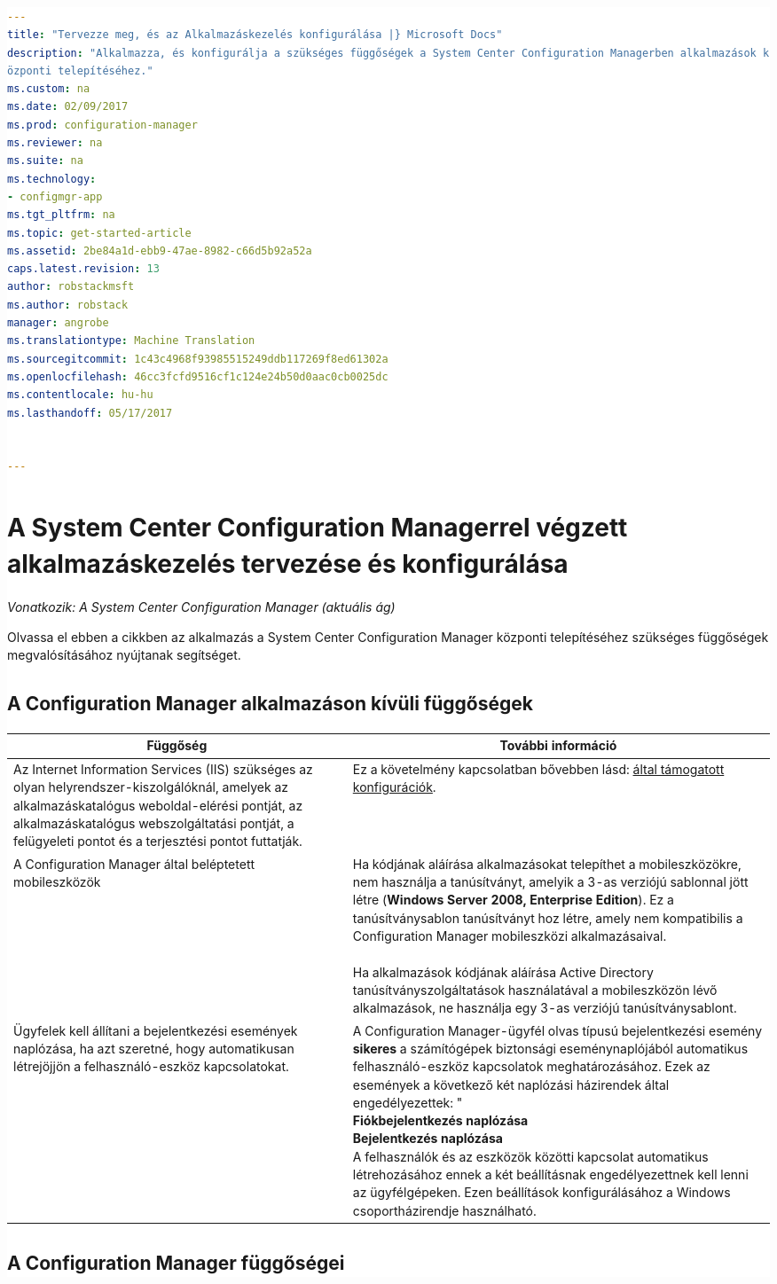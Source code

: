 ```yaml
---
title: "Tervezze meg, és az Alkalmazáskezelés konfigurálása |} Microsoft Docs"
description: "Alkalmazza, és konfigurálja a szükséges függőségek a System Center Configuration Managerben alkalmazások központi telepítéséhez."
ms.custom: na
ms.date: 02/09/2017
ms.prod: configuration-manager
ms.reviewer: na
ms.suite: na
ms.technology:
- configmgr-app
ms.tgt_pltfrm: na
ms.topic: get-started-article
ms.assetid: 2be84a1d-ebb9-47ae-8982-c66d5b92a52a
caps.latest.revision: 13
author: robstackmsft
ms.author: robstack
manager: angrobe
ms.translationtype: Machine Translation
ms.sourcegitcommit: 1c43c4968f93985515249ddb117269f8ed61302a
ms.openlocfilehash: 46cc3fcfd9516cf1c124e24b50d0aac0cb0025dc
ms.contentlocale: hu-hu
ms.lasthandoff: 05/17/2017


---
```

# <a name="plan-for-and-configure-application-management-in-system-center-configuration-manager"></a>A System Center Configuration Managerrel végzett alkalmazáskezelés tervezése és konfigurálása

*Vonatkozik: A System Center Configuration Manager (aktuális ág)*

Olvassa el ebben a cikkben az alkalmazás a System Center Configuration Manager központi telepítéséhez szükséges függőségek megvalósításához nyújtanak segítséget.  

## <a name="dependencies-external-to-configuration-manager"></a>A Configuration Manager alkalmazáson kívüli függőségek  

|Függőség|További információ|  
|------------------|----------------------|  
|Az Internet Information Services (IIS) szükséges az olyan helyrendszer-kiszolgálóknál, amelyek az alkalmazáskatalógus weboldal-elérési pontját, az alkalmazáskatalógus webszolgáltatási pontját, a felügyeleti pontot és a terjesztési pontot futtatják.|Ez a követelmény kapcsolatban bővebben lásd: [által támogatott konfigurációk](../../core/plan-design/configs/supported-configurations.md).|  
|A Configuration Manager által beléptetett mobileszközök|Ha kódjának aláírása alkalmazásokat telepíthet a mobileszközökre, nem használja a tanúsítványt, amelyik a 3-as verziójú sablonnal jött létre (**Windows Server 2008, Enterprise Edition**). Ez a tanúsítványsablon tanúsítványt hoz létre, amely nem kompatibilis a Configuration Manager mobileszközi alkalmazásaival.<br /><br /> Ha alkalmazások kódjának aláírása Active Directory tanúsítványszolgáltatások használatával a mobileszközön lévő alkalmazások, ne használja egy 3-as verziójú tanúsítványsablont.|  
|Ügyfelek kell állítani a bejelentkezési események naplózása, ha azt szeretné, hogy automatikusan létrejöjjön a felhasználó-eszköz kapcsolatokat.|A Configuration Manager-ügyfél olvas típusú bejelentkezési esemény **sikeres** a számítógépek biztonsági eseménynaplójából automatikus felhasználó-eszköz kapcsolatok meghatározásához.  Ezek az események a következő két naplózási házirendek által engedélyezettek: "<br>**Fiókbejelentkezés naplózása**<br>**Bejelentkezés naplózása**<br>A felhasználók és az eszközök közötti kapcsolat automatikus létrehozásához ennek a két beállításnak engedélyezettnek kell lenni az ügyfélgépeken. Ezen beállítások konfigurálásához a Windows csoportházirendje használható.|  

## <a name="configuration-manager-dependencies"></a>A Configuration Manager függőségei   
